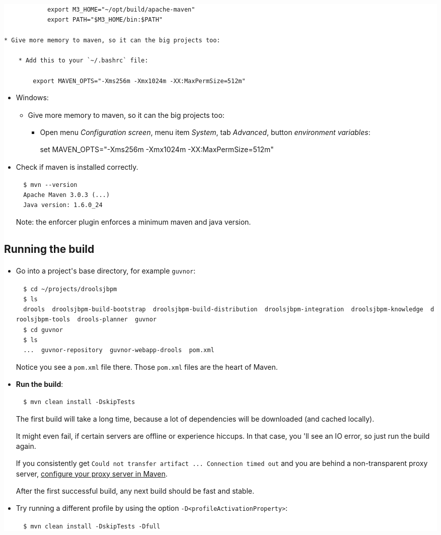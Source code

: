                 export M3_HOME="~/opt/build/apache-maven"
                export PATH="$M3_HOME/bin:$PATH"

    * Give more memory to maven, so it can the big projects too:

        * Add this to your `~/.bashrc` file:

            export MAVEN_OPTS="-Xms256m -Xmx1024m -XX:MaxPermSize=512m"

* Windows:

    * Give more memory to maven, so it can the big projects too:

        * Open menu *Configuration screen*, menu item *System*, tab *Advanced*, button *environment variables*:

            set MAVEN_OPTS="-Xms256m -Xmx1024m -XX:MaxPermSize=512m"

* Check if maven is installed correctly.

        $ mvn --version
        Apache Maven 3.0.3 (...)
        Java version: 1.6.0_24

    Note: the enforcer plugin enforces a minimum maven and java version.

Running the build
-----------------

* Go into a project's base directory, for example `guvnor`:

        $ cd ~/projects/droolsjbpm
        $ ls
        drools  droolsjbpm-build-bootstrap  droolsjbpm-build-distribution  droolsjbpm-integration  droolsjbpm-knowledge  droolsjbpm-tools  drools-planner  guvnor
        $ cd guvnor
        $ ls
        ...  guvnor-repository  guvnor-webapp-drools  pom.xml

    Notice you see a `pom.xml` file there. Those `pom.xml` files are the heart of Maven.

* **Run the build**:

        $ mvn clean install -DskipTests

    The first build will take a long time, because a lot of dependencies will be downloaded (and cached locally).

    It might even fail, if certain servers are offline or experience hiccups.
    In that case, you 'll see an IO error, so just run the build again.

    If you consistently get `Could not transfer artifact ... Connection timed out`
    and you are behind a non-transparent proxy server,
    [configure your proxy server in Maven](http://maven.apache.org/settings.html#Proxies).

    After the first successful build, any next build should be fast and stable.

* Try running a different profile by using the option `-D<profileActivationProperty>`:

        $ mvn clean install -DskipTests -Dfull
